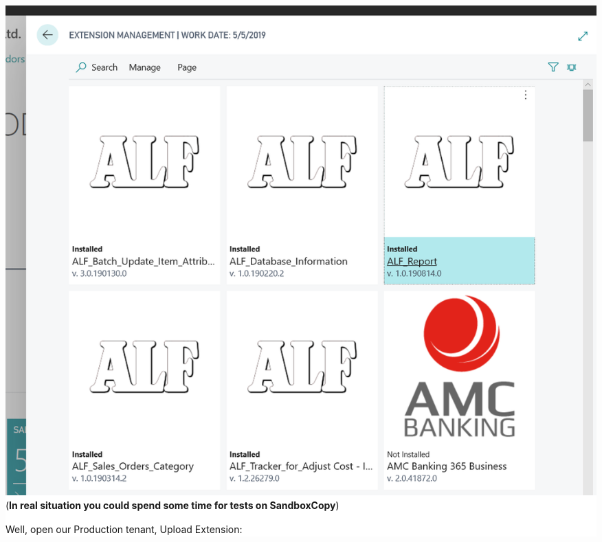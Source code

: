 ![](media/ALFReport91.png)
(**In real situation you could spend some time for tests on SandboxCopy**)

Well, open our Production tenant, Upload Extension: